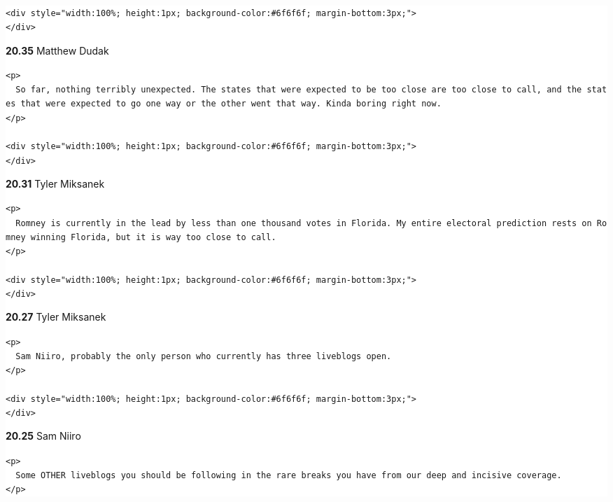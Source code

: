     <div style="width:100%; height:1px; background-color:#6f6f6f; margin-bottom:3px;">
    </div>
  </div>
  
  <div id="liveblog-entry-4922">
    <p>
      <strong>20.35</strong> Matthew Dudak
    </p>
    
    <p>
      So far, nothing terribly unexpected. The states that were expected to be too close are too close to call, and the states that were expected to go one way or the other went that way. Kinda boring right now.
    </p>
    
    <div style="width:100%; height:1px; background-color:#6f6f6f; margin-bottom:3px;">
    </div>
  </div>
  
  <div id="liveblog-entry-4929">
    <p>
      <strong>20.31</strong> Tyler Miksanek
    </p>
    
    <p>
      Romney is currently in the lead by less than one thousand votes in Florida. My entire electoral prediction rests on Romney winning Florida, but it is way too close to call.
    </p>
    
    <div style="width:100%; height:1px; background-color:#6f6f6f; margin-bottom:3px;">
    </div>
  </div>
  
  <div id="liveblog-entry-4927">
    <p>
      <strong>20.27</strong> Tyler Miksanek
    </p>
    
    <p>
      Sam Niiro, probably the only person who currently has three liveblogs open.
    </p>
    
    <div style="width:100%; height:1px; background-color:#6f6f6f; margin-bottom:3px;">
    </div>
  </div>
  
  <div id="liveblog-entry-4912">
    <p>
      <strong>20.25</strong> Sam Niiro
    </p>
    
    <p>
      Some OTHER liveblogs you should be following in the rare breaks you have from our deep and incisive coverage.
    </p>
    